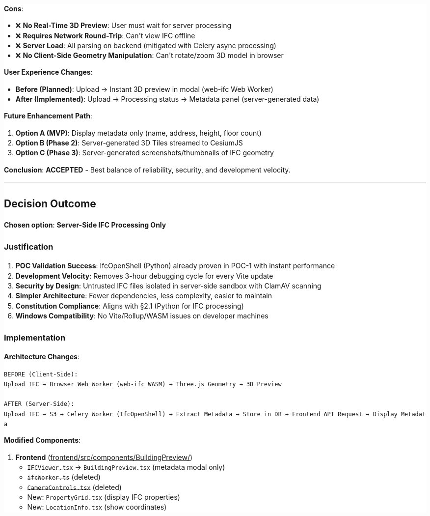 **Cons**:
- ❌ **No Real-Time 3D Preview**: User must wait for server processing
- ❌ **Requires Network Round-Trip**: Can't view IFC offline
- ❌ **Server Load**: All parsing on backend (mitigated with Celery async processing)
- ❌ **No Client-Side Geometry Manipulation**: Can't rotate/zoom 3D model in browser

**User Experience Changes**:
- **Before (Planned)**: Upload → Instant 3D preview in modal (web-ifc Web Worker)
- **After (Implemented)**: Upload → Processing status → Metadata panel (server-generated data)

**Future Enhancement Path**:
1. **Option A (MVP)**: Display metadata only (name, address, height, floor count)
2. **Option B (Phase 2)**: Server-generated 3D Tiles streamed to CesiumJS
3. **Option C (Phase 3)**: Server-generated screenshots/thumbnails of IFC geometry

**Conclusion**: **ACCEPTED** - Best balance of reliability, security, and development velocity.

---

## Decision Outcome

**Chosen option**: **Server-Side IFC Processing Only**

### Justification

1. **POC Validation Success**: IfcOpenShell (Python) already proven in POC-1 with instant performance
2. **Development Velocity**: Removes 3-hour debugging cycle for every Vite update
3. **Security by Design**: Untrusted IFC files isolated in server-side sandbox with ClamAV scanning
4. **Simpler Architecture**: Fewer dependencies, less complexity, easier to maintain
5. **Constitution Compliance**: Aligns with §2.1 (Python for IFC processing)
6. **Windows Compatibility**: No Vite/Rollup/WASM issues on developer machines

### Implementation

**Architecture Changes**:

```
BEFORE (Client-Side):
Upload IFC → Browser Web Worker (web-ifc WASM) → Three.js Geometry → 3D Preview

AFTER (Server-Side):
Upload IFC → S3 → Celery Worker (IfcOpenShell) → Extract Metadata → Store in DB → Frontend API Request → Display Metadata
```

**Modified Components**:

1. **Frontend** ([frontend/src/components/BuildingPreview/](../../frontend/src/components/BuildingPreview/))
   - ~~`IFCViewer.tsx`~~ → `BuildingPreview.tsx` (metadata modal only)
   - ~~`ifcWorker.ts`~~ (deleted)
   - ~~`CameraControls.tsx`~~ (deleted)
   - New: `PropertyGrid.tsx` (display IFC properties)
   - New: `LocationInfo.tsx` (show coordinates)
